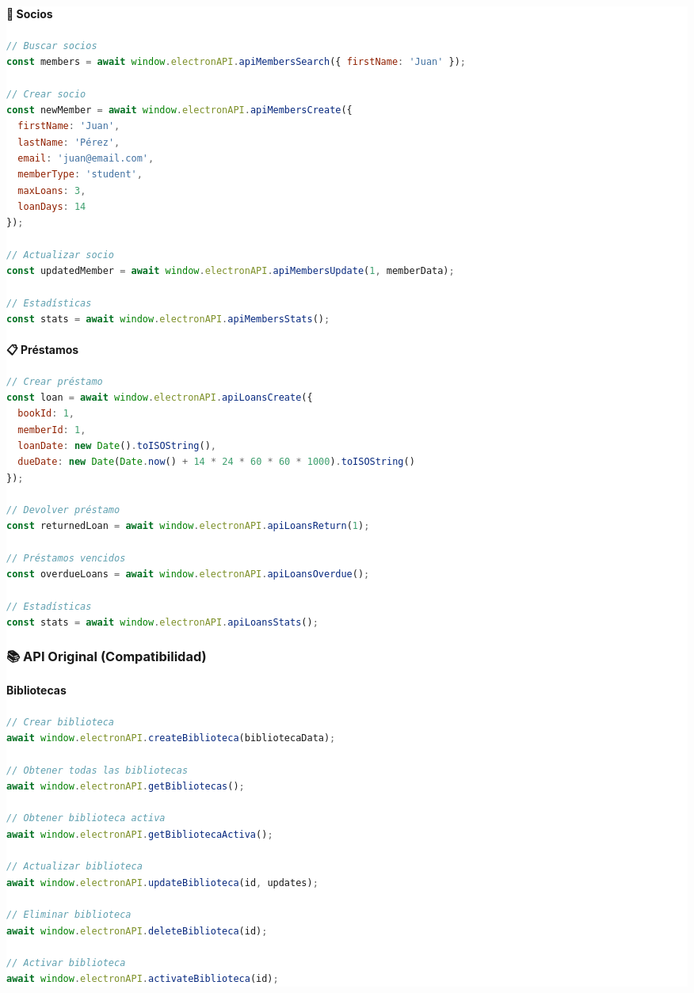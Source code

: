 #### **👥 Socios**
```javascript
// Buscar socios
const members = await window.electronAPI.apiMembersSearch({ firstName: 'Juan' });

// Crear socio
const newMember = await window.electronAPI.apiMembersCreate({
  firstName: 'Juan',
  lastName: 'Pérez',
  email: 'juan@email.com',
  memberType: 'student',
  maxLoans: 3,
  loanDays: 14
});

// Actualizar socio
const updatedMember = await window.electronAPI.apiMembersUpdate(1, memberData);

// Estadísticas
const stats = await window.electronAPI.apiMembersStats();
```

#### **📋 Préstamos**
```javascript
// Crear préstamo
const loan = await window.electronAPI.apiLoansCreate({
  bookId: 1,
  memberId: 1,
  loanDate: new Date().toISOString(),
  dueDate: new Date(Date.now() + 14 * 24 * 60 * 60 * 1000).toISOString()
});

// Devolver préstamo
const returnedLoan = await window.electronAPI.apiLoansReturn(1);

// Préstamos vencidos
const overdueLoans = await window.electronAPI.apiLoansOverdue();

// Estadísticas
const stats = await window.electronAPI.apiLoansStats();
```

### **📚 API Original (Compatibilidad)**

#### **Bibliotecas**
```javascript
// Crear biblioteca
await window.electronAPI.createBiblioteca(bibliotecaData);

// Obtener todas las bibliotecas
await window.electronAPI.getBibliotecas();

// Obtener biblioteca activa
await window.electronAPI.getBibliotecaActiva();

// Actualizar biblioteca
await window.electronAPI.updateBiblioteca(id, updates);

// Eliminar biblioteca
await window.electronAPI.deleteBiblioteca(id);

// Activar biblioteca
await window.electronAPI.activateBiblioteca(id);
```
